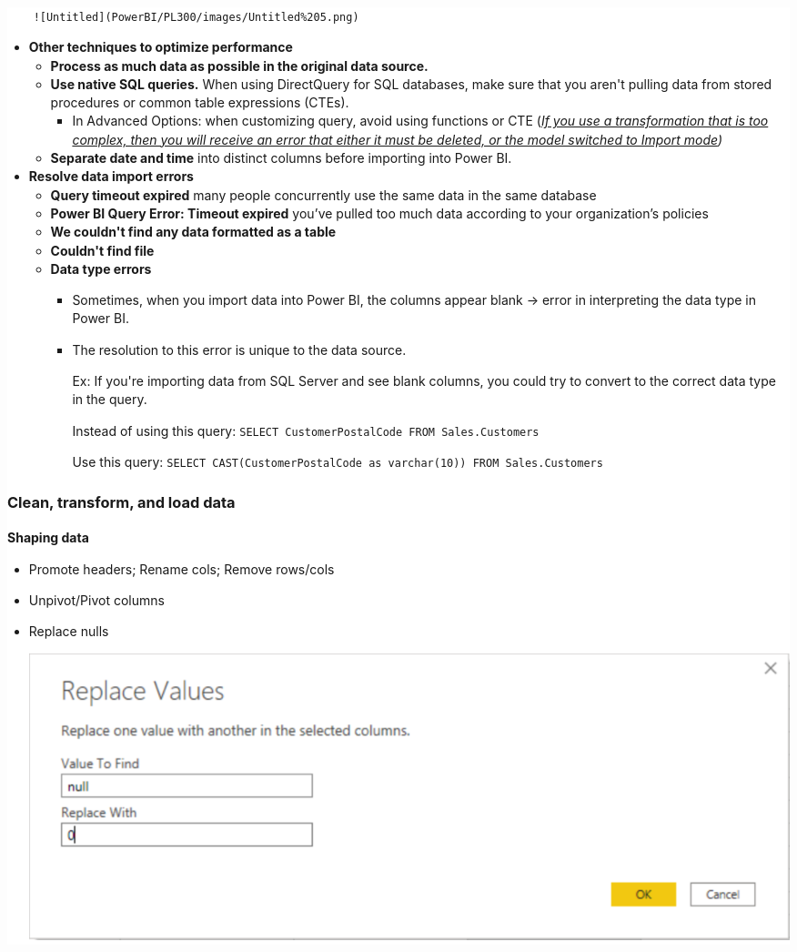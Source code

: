         ![Untitled](PowerBI/PL300/images/Untitled%205.png)
        
- ****Other techniques to optimize performance****
    - **Process as much data as possible in the original data source.**
    - **Use native SQL queries.** When using DirectQuery for SQL databases, make sure that you aren't pulling data from stored procedures or common table expressions (CTEs).
        - In Advanced Options: when customizing query, avoid using functions or CTE (*[If you use a transformation that is too complex, then you will receive an error that either it must be deleted, or the model switched to Import mode](https://community.fabric.microsoft.com/t5/Desktop/BUG-DirectQuery-with-Advanced-Options/m-p/315843))*
    - **Separate date and time** into distinct columns before importing into Power BI.
- ****Resolve data import errors****
    - ****Query timeout expired**** many people concurrently use the same data in the same database
    - ****Power BI Query Error: Timeout expired**** you’ve pulled too much data according to your organization’s policies
    - ****We couldn't find any data formatted as a table****
    - ****Couldn't find file****
    - ****Data type errors****
        - Sometimes, when you import data into Power BI, the columns appear blank → error in interpreting the data type in Power BI.
        - The resolution to this error is unique to the data source.
            
            Ex: If you're importing data from SQL Server and see blank columns, you could try to convert to the correct data type in the query.
            
            Instead of using this query: `SELECT CustomerPostalCode FROM Sales.Customers`
            
            Use this query: `SELECT CAST(CustomerPostalCode as varchar(10)) FROM Sales.Customers`
            

### ****Clean, transform, and load data****

**Shaping data**

- Promote headers; Rename cols; Remove rows/cols
- Unpivot/Pivot columns
- Replace nulls
    
    ![Untitled](PowerBI/PL300/images/Untitled%206.png)
    